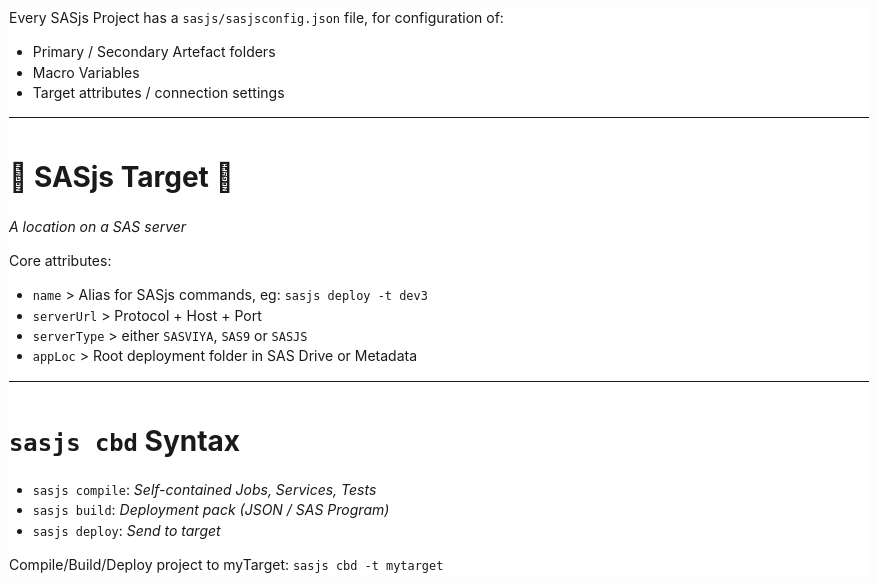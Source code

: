 Every SASjs Project has a `sasjs/sasjsconfig.json` file, for configuration of:

 - Primary / Secondary Artefact folders
 - Macro Variables
 - Target attributes / connection settings


---
# 🎯 SASjs Target 🎯

*A location on a SAS server*

Core attributes:

 - `name` > Alias for SASjs commands, eg: `sasjs deploy -t dev3`
 - `serverUrl` > Protocol + Host + Port
 - `serverType` > either `SASVIYA`, `SAS9` or `SASJS`
 - `appLoc` > Root deployment folder in SAS Drive or Metadata

---

# `sasjs cbd` Syntax

- `sasjs compile`: _Self-contained Jobs, Services, Tests_
- `sasjs build`: _Deployment pack (JSON / SAS Program)_
- `sasjs deploy`: _Send to target_

Compile/Build/Deploy project to myTarget:  `sasjs cbd -t mytarget`
